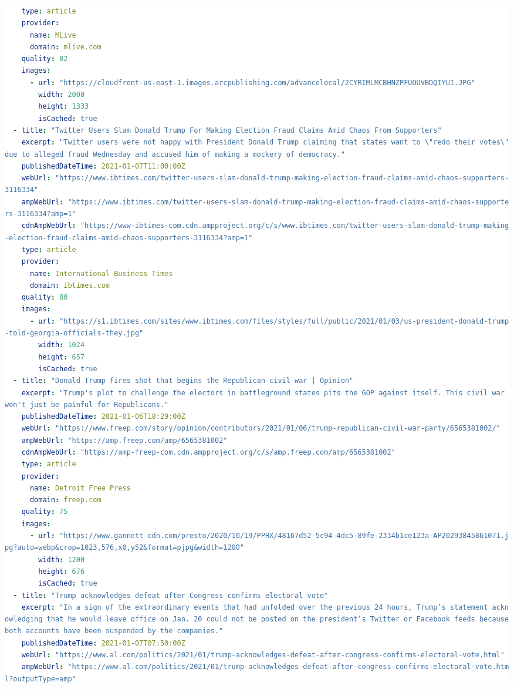 ```yaml
    type: article
    provider:
      name: MLive
      domain: mlive.com
    quality: 82
    images:
      - url: "https://cloudfront-us-east-1.images.arcpublishing.com/advancelocal/2CYRIMLMCBHNZPFUOUVBDQIYUI.JPG"
        width: 2000
        height: 1333
        isCached: true
  - title: "Twitter Users Slam Donald Trump For Making Election Fraud Claims Amid Chaos From Supporters"
    excerpt: "Twitter users were not happy with President Donald Trump claiming that states want to \"redo their votes\" due to alleged fraud Wednesday and accused him of making a mockery of democracy."
    publishedDateTime: 2021-01-07T11:00:00Z
    webUrl: "https://www.ibtimes.com/twitter-users-slam-donald-trump-making-election-fraud-claims-amid-chaos-supporters-3116334"
    ampWebUrl: "https://www.ibtimes.com/twitter-users-slam-donald-trump-making-election-fraud-claims-amid-chaos-supporters-3116334?amp=1"
    cdnAmpWebUrl: "https://www-ibtimes-com.cdn.ampproject.org/c/s/www.ibtimes.com/twitter-users-slam-donald-trump-making-election-fraud-claims-amid-chaos-supporters-3116334?amp=1"
    type: article
    provider:
      name: International Business Times
      domain: ibtimes.com
    quality: 80
    images:
      - url: "https://s1.ibtimes.com/sites/www.ibtimes.com/files/styles/full/public/2021/01/03/us-president-donald-trump-told-georgia-officials-they.jpg"
        width: 1024
        height: 657
        isCached: true
  - title: "Donald Trump fires shot that begins the Republican civil war | Opinion"
    excerpt: "Trump's plot to challenge the electors in battleground states pits the GOP against itself. This civil war won't just be painful for Republicans."
    publishedDateTime: 2021-01-06T18:29:00Z
    webUrl: "https://www.freep.com/story/opinion/contributors/2021/01/06/trump-republican-civil-war-party/6565381002/"
    ampWebUrl: "https://amp.freep.com/amp/6565381002"
    cdnAmpWebUrl: "https://amp-freep-com.cdn.ampproject.org/c/s/amp.freep.com/amp/6565381002"
    type: article
    provider:
      name: Detroit Free Press
      domain: freep.com
    quality: 75
    images:
      - url: "https://www.gannett-cdn.com/presto/2020/10/19/PPHX/48167d52-5c94-4dc5-89fe-2334b1ce123a-AP20293845861071.jpg?auto=webp&crop=1023,576,x0,y52&format=pjpg&width=1200"
        width: 1200
        height: 676
        isCached: true
  - title: "Trump acknowledges defeat after Congress confirms electoral vote"
    excerpt: "In a sign of the extraordinary events that had unfolded over the previous 24 hours, Trump’s statement acknowledging that he would leave office on Jan. 20 could not be posted on the president’s Twitter or Facebook feeds because both accounts have been suspended by the companies."
    publishedDateTime: 2021-01-07T07:50:00Z
    webUrl: "https://www.al.com/politics/2021/01/trump-acknowledges-defeat-after-congress-confirms-electoral-vote.html"
    ampWebUrl: "https://www.al.com/politics/2021/01/trump-acknowledges-defeat-after-congress-confirms-electoral-vote.html?outputType=amp"
```